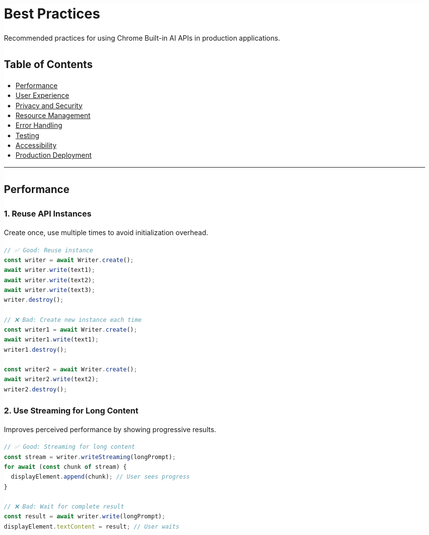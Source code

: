 # Best Practices

Recommended practices for using Chrome Built-in AI APIs in production applications.

## Table of Contents

- [Performance](#performance)
- [User Experience](#user-experience)
- [Privacy and Security](#privacy-and-security)
- [Resource Management](#resource-management)
- [Error Handling](#error-handling)
- [Testing](#testing)
- [Accessibility](#accessibility)
- [Production Deployment](#production-deployment)

---

## Performance

### 1. Reuse API Instances

Create once, use multiple times to avoid initialization overhead.

```javascript
// ✅ Good: Reuse instance
const writer = await Writer.create();
await writer.write(text1);
await writer.write(text2);
await writer.write(text3);
writer.destroy();

// ❌ Bad: Create new instance each time
const writer1 = await Writer.create();
await writer1.write(text1);
writer1.destroy();

const writer2 = await Writer.create();
await writer2.write(text2);
writer2.destroy();
```

### 2. Use Streaming for Long Content

Improves perceived performance by showing progressive results.

```javascript
// ✅ Good: Streaming for long content
const stream = writer.writeStreaming(longPrompt);
for await (const chunk of stream) {
  displayElement.append(chunk); // User sees progress
}

// ❌ Bad: Wait for complete result
const result = await writer.write(longPrompt);
displayElement.textContent = result; // User waits
```
